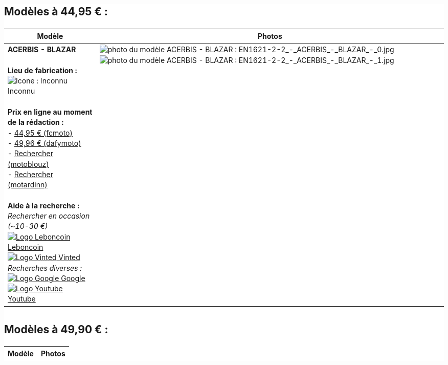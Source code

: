 
## Modèles à 44,95 € :

 | Modèle | Photos |
|---|---|
|                                                                                           **ACERBIS - BLAZAR**                                                                                           <br />                                                                                                                                                                                       <br />                                                                                           **Lieu de fabrication :**<br />                                                                                           ![](picto_inconnu.png#floatleft "Icone : Inconnu") Inconnu<br />                                                                                           <br /> **Prix en ligne au moment de la rédaction :**<br />                                                                                           - [44,95 € (fcmoto)](https://www.fc-moto.de/epages/fcm.sf/fr_FR/?ViewAction=FacetedSearchProducts&SearchString=ACERBIS+BLAZAR)<br />                                                                                           - [49,96 € (dafymoto)](https://www.dafy-moto.com/recherche?string=ACERBIS%20BLAZAR)<br />                                                                                           - [Rechercher (motoblouz)](https://www.motoblouz.com/recherche/ACERBIS+BLAZAR.html)<br />                                                                                           - [Rechercher (motardinn)](https://www.tradeinn.com/motardinn/fr?products_search%5Bquery%5D=ACERBIS+BLAZAR)<br />                                                                                           <br />                                                                                           **Aide à la recherche :**<br />                                                                                           *Rechercher en occasion (~10-30 €)*<br />                                                                                           [![](logo_leboncoin.png#floatleft "Logo Leboncoin") Leboncoin](https://www.leboncoin.fr/recherche?text=moto+ACERBIS+BLAZAR&shippable=1&sort=price&order=asc)<br />[![](logo_vinted.png#floatleft "Logo Vinted") Vinted](https://www.vinted.fr/catalog?search_text=moto+ACERBIS+BLAZAR&order=price_low_to_high)<br />*Recherches diverses :*<br />                                                                                           [![](logo_google.png#floatleft "Logo Google") Google](https://www.google.com/search?q=moto+ACERBIS+BLAZAR)<br />[![](logo_youtube.png#floatleft "Logo Youtube") Youtube](https://www.youtube.com/results?search_query=moto+ACERBIS+BLAZAR)<br />                                                                                           |                                                                                           ![](EN1621-2-2_-_ACERBIS_-_BLAZAR_-_0.jpg "photo du modèle ACERBIS - BLAZAR : EN1621-2-2_-_ACERBIS_-_BLAZAR_-_0.jpg")                                                                                           ![](EN1621-2-2_-_ACERBIS_-_BLAZAR_-_1.jpg "photo du modèle ACERBIS - BLAZAR : EN1621-2-2_-_ACERBIS_-_BLAZAR_-_1.jpg")                                                                                           |                                                                                           




## Modèles à 49,90 € :

 | Modèle | Photos |
|---|---|